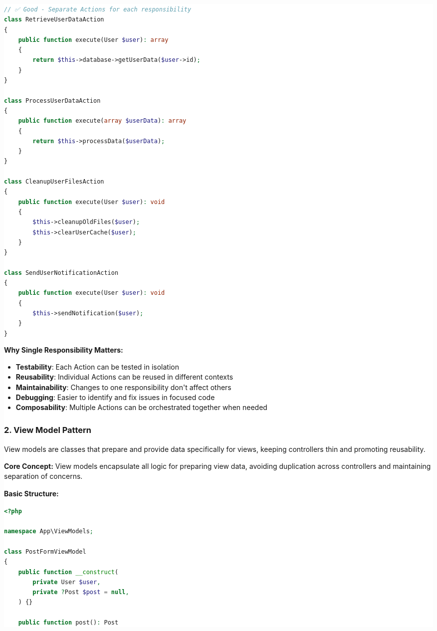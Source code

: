 ```php
// ✅ Good - Separate Actions for each responsibility
class RetrieveUserDataAction
{
    public function execute(User $user): array
    {
        return $this->database->getUserData($user->id);
    }
}

class ProcessUserDataAction  
{
    public function execute(array $userData): array
    {
        return $this->processData($userData);
    }
}

class CleanupUserFilesAction
{
    public function execute(User $user): void
    {
        $this->cleanupOldFiles($user);
        $this->clearUserCache($user);
    }
}

class SendUserNotificationAction
{
    public function execute(User $user): void
    {
        $this->sendNotification($user);
    }
}
```

**Why Single Responsibility Matters:**
- **Testability**: Each Action can be tested in isolation
- **Reusability**: Individual Actions can be reused in different contexts
- **Maintainability**: Changes to one responsibility don't affect others
- **Debugging**: Easier to identify and fix issues in focused code
- **Composability**: Multiple Actions can be orchestrated together when needed

### 2. View Model Pattern
View models are classes that prepare and provide data specifically for views, keeping controllers thin and promoting reusability.

**Core Concept:**
View models encapsulate all logic for preparing view data, avoiding duplication across controllers and maintaining separation of concerns.

**Basic Structure:**
```php
<?php

namespace App\ViewModels;

class PostFormViewModel
{
    public function __construct(
        private User $user,
        private ?Post $post = null,
    ) {}
    
    public function post(): Post
```